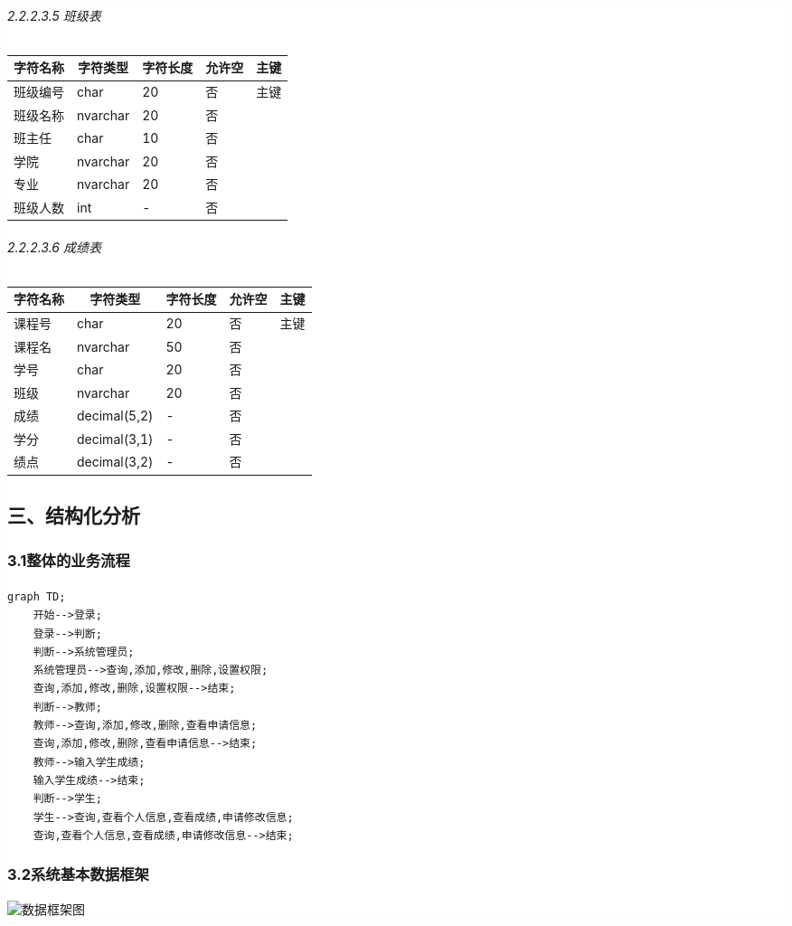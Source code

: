 ###### 2.2.2.3.5 班级表
|字符名称|字符类型|字符长度|允许空|主键|
| --- | --- | --- | --- | --- |
|班级编号|char|20| 否|主键|
|班级名称|nvarchar|20| 否| |
|班主任|char|10| 否||
|学院|nvarchar|20|否 ||
|专业|nvarchar|20|否 ||
|班级人数|int|-| 否||

###### 2.2.2.3.6 成绩表
|字符名称|字符类型|字符长度|允许空|主键|
| --- | --- | --- | --- | --- |
|课程号|char|20|否 |主键|
|课程名|nvarchar|50| 否||
|学号|char|20| 否||
|班级|nvarchar|20| 否||
|成绩|decimal(5,2)|-| 否||
|学分|decimal(3,1)|-| 否||
|绩点|decimal(3,2)|-| 否||


## 三、结构化分析
### 3.1整体的业务流程

```mermaid
graph TD;
    开始-->登录;
    登录-->判断;
    判断-->系统管理员;
    系统管理员-->查询,添加,修改,删除,设置权限;
    查询,添加,修改,删除,设置权限-->结束;
    判断-->教师;
    教师-->查询,添加,修改,删除,查看申请信息;
    查询,添加,修改,删除,查看申请信息-->结束;
    教师-->输入学生成绩;
    输入学生成绩-->结束;
    判断-->学生;
    学生-->查询,查看个人信息,查看成绩,申请修改信息;
    查询,查看个人信息,查看成绩,申请修改信息-->结束;
```
### 3.2系统基本数据框架
![数据框架图](需求图片/数据框架图.png)
